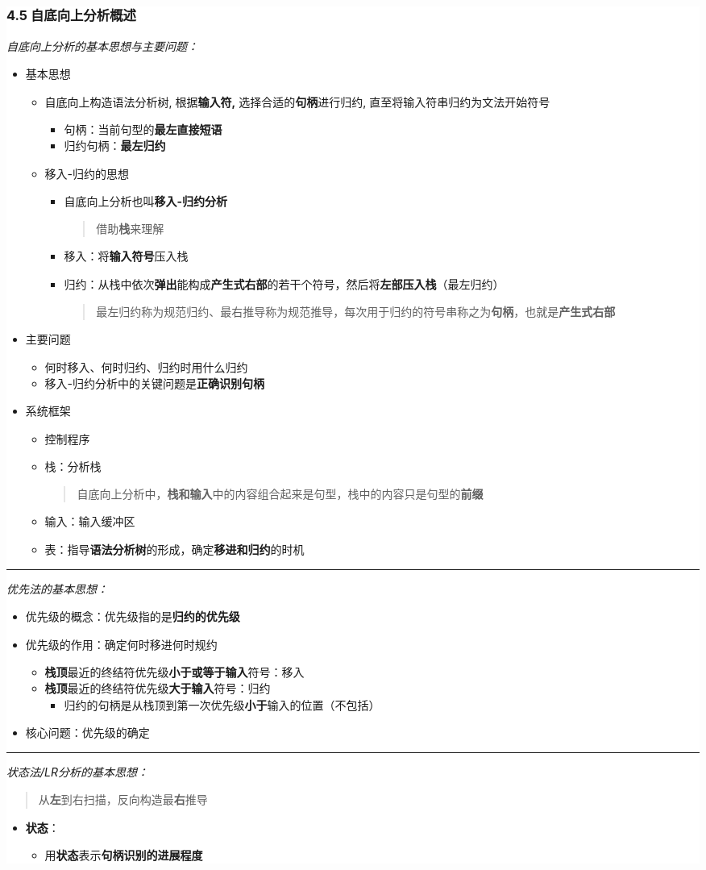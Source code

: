 ### 4.5 自底向上分析概述

*自底向上分析的基本思想与主要问题：*

-   基本思想

    -   自底向上构造语法分析树, 根据**输入符,** 选择合适的**句柄**进行归约, 直至将输入符串归约为文法开始符号

        -   句柄：当前句型的**最左直接短语**
        -   归约句柄：**最左归约**

    -   移入-归约的思想

        -    自底向上分析也叫**移入-归约分析**

             >   借助**栈**来理解

        -   移入：将**输入符号**压入栈

        -   归约：从栈中依次**弹出**能构成**产生式右部**的若干个符号，然后将**左部压入栈**（最左归约）

            >   最左归约称为规范归约、最右推导称为规范推导，每次用于归约的符号串称之为**句柄**，也就是**产生式右部**

-   主要问题

    -   何时移入、何时归约、归约时用什么归约
    -   移入-归约分析中的关键问题是**正确识别句柄**

-   系统框架

    -   控制程序

    -   栈：分析栈

        >   自底向上分析中，**栈和输入**中的内容组合起来是句型，栈中的内容只是句型的**前缀**

    -   输入：输入缓冲区

    -   表：指导**语法分析树**的形成，确定**移进和归约**的时机

---

*优先法的基本思想：*

-   优先级的概念：优先级指的是**归约的优先级**

-   优先级的作用：确定何时移进何时规约
    -   **栈顶**最近的终结符优先级**小于或等于输入**符号：移入
    -   **栈顶**最近的终结符优先级**大于输入**符号：归约
        -   归约的句柄是从栈顶到第一次优先级**小于**输入的位置（不包括）

-   核心问题：优先级的确定


---

*状态法/LR分析的基本思想：*

>   从**左**到右扫描，反向构造最**右**推导

-   **状态**：

    -    用**状态**表示**句柄识别的进展程度**

